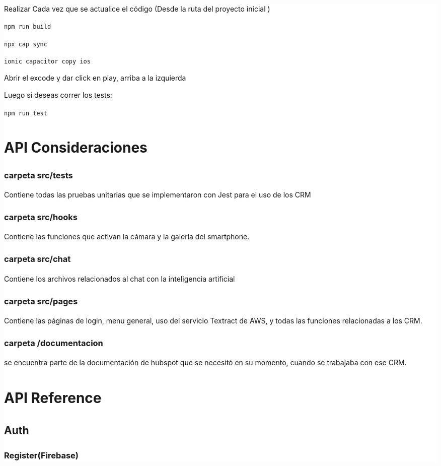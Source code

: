 
Realizar Cada vez que se actualice el código  (Desde la ruta del proyecto inicial
)

```
npm run build

```
```
npx cap sync

```
```
ionic capacitor copy ios

```
Abrir el excode y dar click en play, arriba a la izquierda



Luego si deseas correr los tests:
```
npm run test
```

# API Consideraciones

### carpeta src/tests
Contiene todas las pruebas unitarias que se implementaron con Jest para el uso de los CRM

### carpeta src/hooks
Contiene las funciones que activan la cámara y la galería del smartphone.

### carpeta src/chat
Contiene los archivos relacionados al chat con la inteligencia artificial

### carpeta src/pages
Contiene las páginas de login, menu general, uso del servicio Textract de AWS, y todas las funciones relacionadas a los CRM.

### carpeta /documentacion
se encuentra parte de la documentación de hubspot que se necesitó en su momento, cuando se trabajaba con ese CRM.


# API Reference

## Auth

### Register(Firebase)
